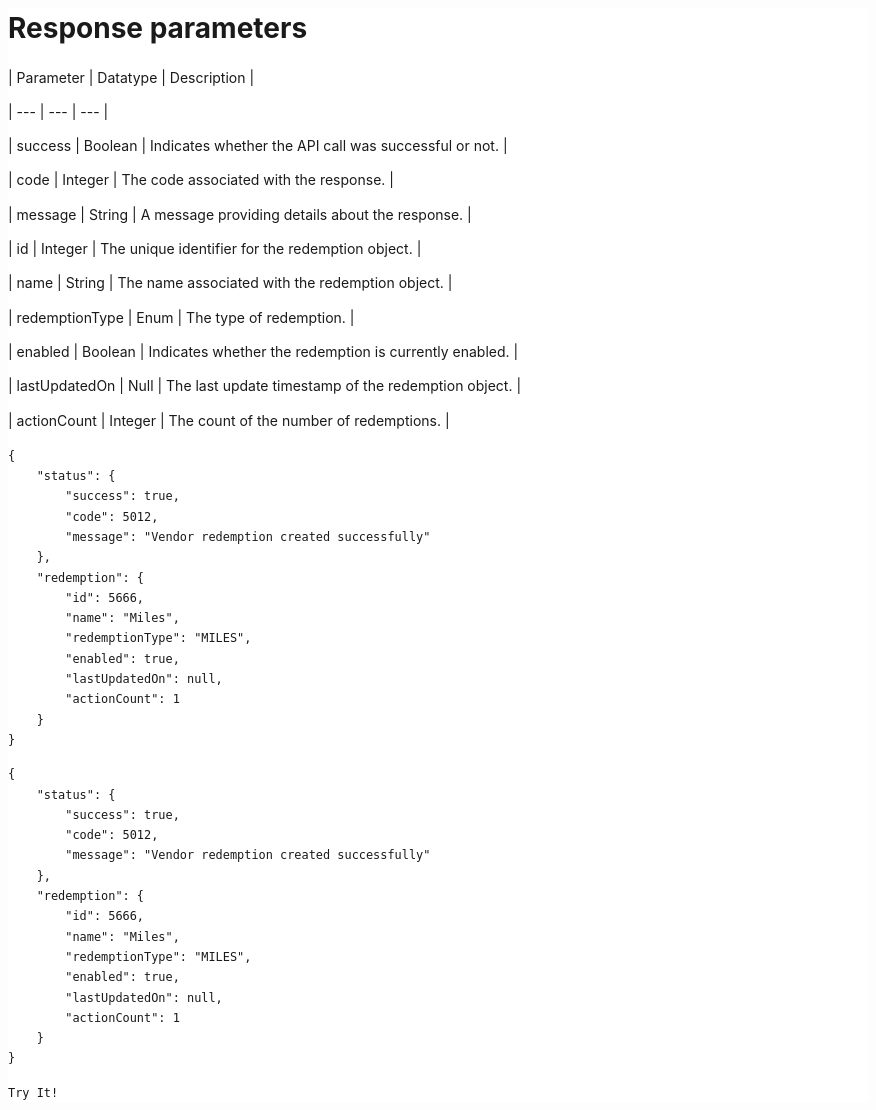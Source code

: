 # Response parameters

| Parameter | Datatype | Description |

| --- | --- | --- |

| success | Boolean | Indicates whether the API call was successful or not. |

| code | Integer | The code associated with the response. |

| message | String | A message providing details about the response. |

| id | Integer | The unique identifier for the redemption object. |

| name | String | The name associated with the redemption object. |

| redemptionType | Enum | The type of redemption. |

| enabled | Boolean | Indicates whether the redemption is currently enabled. |

| lastUpdatedOn | Null | The last update timestamp of the redemption object. |

| actionCount | Integer | The count of the number of redemptions. |



```
{
    "status": {
        "success": true,
        "code": 5012,
        "message": "Vendor redemption created successfully"
    },
    "redemption": {
        "id": 5666,
        "name": "Miles",
        "redemptionType": "MILES",
        "enabled": true,
        "lastUpdatedOn": null,
        "actionCount": 1
    }
}
```

```
{
    "status": {
        "success": true,
        "code": 5012,
        "message": "Vendor redemption created successfully"
    },
    "redemption": {
        "id": 5666,
        "name": "Miles",
        "redemptionType": "MILES",
        "enabled": true,
        "lastUpdatedOn": null,
        "actionCount": 1
    }
}
```

`Try It!`